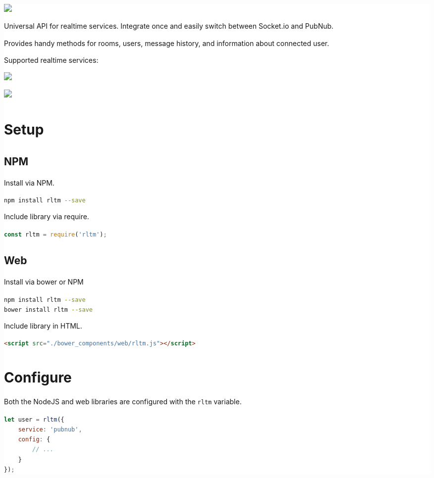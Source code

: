 ![](./assets/rltm.js-logo.png)

Universal API for realtime services. Integrate once and easily switch between Socket.io and PubNub. 

Provides handy methods for rooms, users, message history, and information about connected user.

Supported realtime services:

![](./assets/socketio.png)

![](./assets/pubnub.png)

# Setup

## NPM

Install via NPM.

```sh
npm install rltm --save
```

Include library via require.

```js
const rltm = require('rltm');
```

## Web

Install via bower or NPM

```sh
npm install rltm --save
bower install rltm --save
```

Include library in HTML.

```html
<script src="./bower_components/web/rltm.js"></script>
```

# Configure

Both the NodeJS and web libraries are configured with the ```rltm``` variable. 

```js
let user = rltm({
    service: 'pubnub',
    config: {
        // ...
    }
});
```
